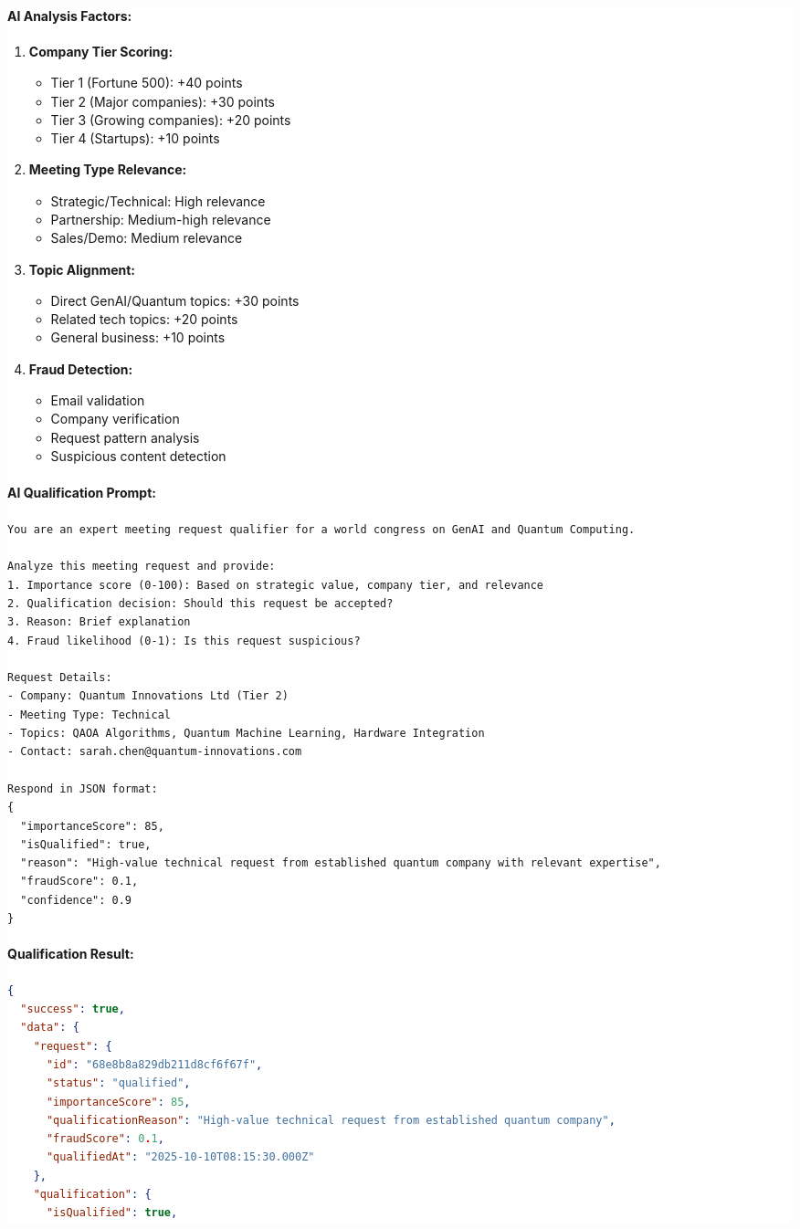#### **AI Analysis Factors:**
1. **Company Tier Scoring:**
   - Tier 1 (Fortune 500): +40 points
   - Tier 2 (Major companies): +30 points
   - Tier 3 (Growing companies): +20 points
   - Tier 4 (Startups): +10 points

2. **Meeting Type Relevance:**
   - Strategic/Technical: High relevance
   - Partnership: Medium-high relevance
   - Sales/Demo: Medium relevance

3. **Topic Alignment:**
   - Direct GenAI/Quantum topics: +30 points
   - Related tech topics: +20 points
   - General business: +10 points

4. **Fraud Detection:**
   - Email validation
   - Company verification
   - Request pattern analysis
   - Suspicious content detection

#### **AI Qualification Prompt:**
```
You are an expert meeting request qualifier for a world congress on GenAI and Quantum Computing.

Analyze this meeting request and provide:
1. Importance score (0-100): Based on strategic value, company tier, and relevance
2. Qualification decision: Should this request be accepted?
3. Reason: Brief explanation
4. Fraud likelihood (0-1): Is this request suspicious?

Request Details:
- Company: Quantum Innovations Ltd (Tier 2)
- Meeting Type: Technical
- Topics: QAOA Algorithms, Quantum Machine Learning, Hardware Integration
- Contact: sarah.chen@quantum-innovations.com

Respond in JSON format:
{
  "importanceScore": 85,
  "isQualified": true,
  "reason": "High-value technical request from established quantum company with relevant expertise",
  "fraudScore": 0.1,
  "confidence": 0.9
}
```

#### **Qualification Result:**
```json
{
  "success": true,
  "data": {
    "request": {
      "id": "68e8b8a829db211d8cf6f67f",
      "status": "qualified",
      "importanceScore": 85,
      "qualificationReason": "High-value technical request from established quantum company",
      "fraudScore": 0.1,
      "qualifiedAt": "2025-10-10T08:15:30.000Z"
    },
    "qualification": {
      "isQualified": true,
```